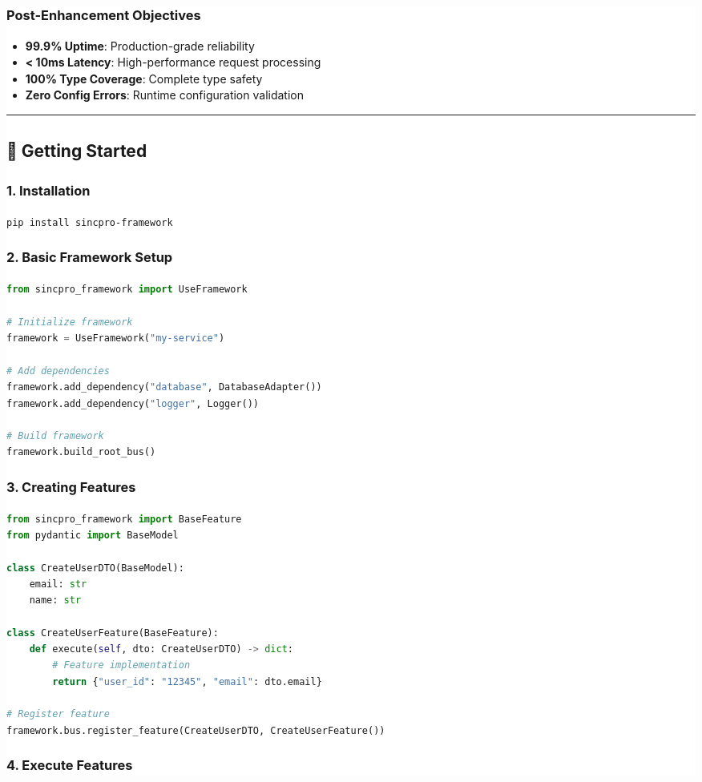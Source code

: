 ### Post-Enhancement Objectives

- **99.9% Uptime**: Production-grade reliability
- **< 10ms Latency**: High-performance request processing
- **100% Type Coverage**: Complete type safety
- **Zero Config Errors**: Runtime configuration validation

---

## 🚀 Getting Started

### 1. Installation

```bash
pip install sincpro-framework
```

### 2. Basic Framework Setup

```python
from sincpro_framework import UseFramework

# Initialize framework
framework = UseFramework("my-service")

# Add dependencies
framework.add_dependency("database", DatabaseAdapter())
framework.add_dependency("logger", Logger())

# Build framework
framework.build_root_bus()
```

### 3. Creating Features

```python
from sincpro_framework import BaseFeature
from pydantic import BaseModel

class CreateUserDTO(BaseModel):
    email: str
    name: str

class CreateUserFeature(BaseFeature):
    def execute(self, dto: CreateUserDTO) -> dict:
        # Feature implementation
        return {"user_id": "12345", "email": dto.email}

# Register feature
framework.bus.register_feature(CreateUserDTO, CreateUserFeature())
```

### 4. Execute Features
